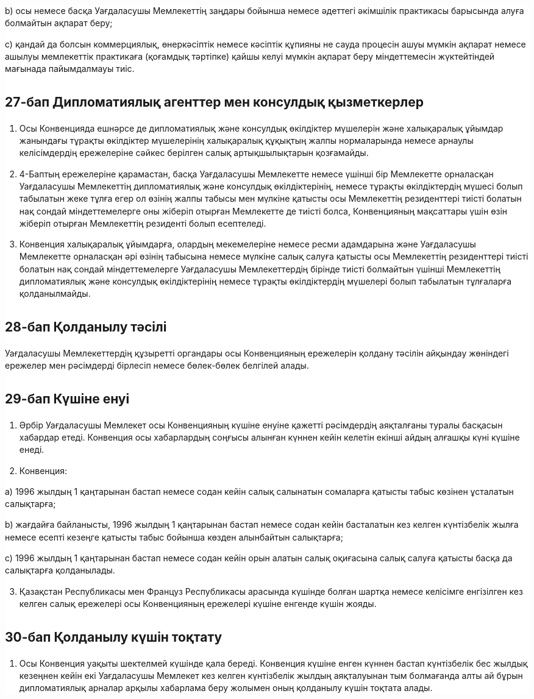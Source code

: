 b) осы немесе басқа Уағдаласушы Мемлекеттiң заңдары бойынша немесе әдеттегi әкiмшiлiк практикасы барысында алуға болмайтын ақпарат беру;

с) қандай да болсын коммерциялық, өнеркәсiптiк немесе кәсiптiк құпияны не сауда процесiн ашуы мүмкiн ақпарат немесе ашылуы мемлекеттiк практикаға (қоғамдық тәртiпке) қайшы келуi мүмкiн ақпарат беру мiндеттемесiн жүктейтiндей мағынада пайымдалмауы тиiс.

## 27-бап Дипломатиялық агенттер мен консулдық қызметкерлер

1. Осы Конвенцияда ешнәрсе де дипломатиялық және консулдық өкiлдiктер мүшелерiн және халықаралық ұйымдар жанындағы тұрақты өкiлдiктер мүшелерiнiң халықаралық құқықтың жалпы нормаларында немесе арнаулы келiсiмдердiң ережелерiне сәйкес берiлген салық артықшылықтарын қозғамайды.

2. 4-Баптың ережелерiне қарамастан, басқа Уағдаласушы Мемлекетте немесе үшiншi бiр Мемлекетте орналасқан Уағдаласушы Мемлекеттiң дипломатиялық және консулдық өкiлдiктерiнiң, немесе тұрақты өкiлдiктердiң мүшесi болып табылатын жеке тұлға егер ол өзiнiң жалпы табысы мен мүлкiне қатысты осы Мемлекеттiң резиденттерi тиiстi болатын нақ сондай мiндеттемелерге оны жiберiп отырған Мемлекетте де тиiстi болса, Конвенцияның мақсаттары үшiн өзiн жiберiп отырған Мемлекеттiң резидентi болып есептеледi.

3. Конвенция халықаралық ұйымдарға, олардың мекемелеріне немесе ресми адамдарына және Уағдаласушы Мемлекетте орналасқан әрi өзiнiң табысына немесе мүлкiне салық салуға қатысты осы Мемлекеттiң резиденттерi тиiстi болатын нақ сондай мiндеттемелерге Уағдаласушы Мемлекеттердiң бiрiнде тиiстi болмайтын үшiншi Мемлекеттiң дипломатиялық және консулдық өкiлдiктерiнiң немесе тұрақты өкiлдiктердiң мүшелерi болып табылатын тұлғаларға қолданылмайды.

## 28-бап Қолданылу тәсілі

Уағдаласушы Мемлекеттердiң құзыреттi органдары осы Конвенцияның ережелерiн қолдану тәсiлiн айқындау жөнiндегi ережелер мен рәсiмдердi бiрлесiп немесе бөлек-бөлек белгiлей алады.

## 29-бап Күшіне енуі

1. Әрбiр Уағдаласушы Мемлекет осы Конвенцияның күшiне енуiне қажеттi рәсiмдердiң аяқталғаны туралы басқасын хабардар етедi. Конвенция осы хабарлардың соңғысы алынған күннен кейiн келетiн екіншi айдың алғашқы күнi күшiне енедi.

2. Конвенция:

а) 1996 жылдың 1 қаңтарынан бастап немесе содан кейiн салық салынатын сомаларға қатысты табыс көзiнен ұсталатын салықтарға;

b) жағдайға байланысты, 1996 жылдың 1 қаңтарынан бастап немесе содан кейiн басталатын кез келген күнтiзбелiк жылға немесе есептi кезеңге қатысты табыс бойынша көзден алынбайтын салықтарға;

с) 1996 жылдың 1 қаңтарынан бастап немесе содан кейiн орын алатын салық оқиғасына салық салуға қатысты басқа да салықтарға қолданылады.

3. Қазақстан Республикасы мен Француз Республикасы арасында күшiнде болған шартқа немесе келiсiмге енгiзiлген кез келген салық ережелерi осы Конвенцияның ережелерi күшiне енгенде күшiн жояды.

## 30-бап Қолданылу күшін тоқтату

1. Осы Конвенция уақыты шектелмей күшiнде қала бередi. Конвенция күшiне енген күннен бастап күнтiзбелiк бес жылдық кезеңнен кейiн екi Уағдаласушы Мемлекет кез келген күнтізбелік жылдың аяқталуынан тым болмағанда алты ай бұрын дипломатиялық арналар арқылы хабарлама беру жолымен оның қолданылу күшiн тоқтата алады.
